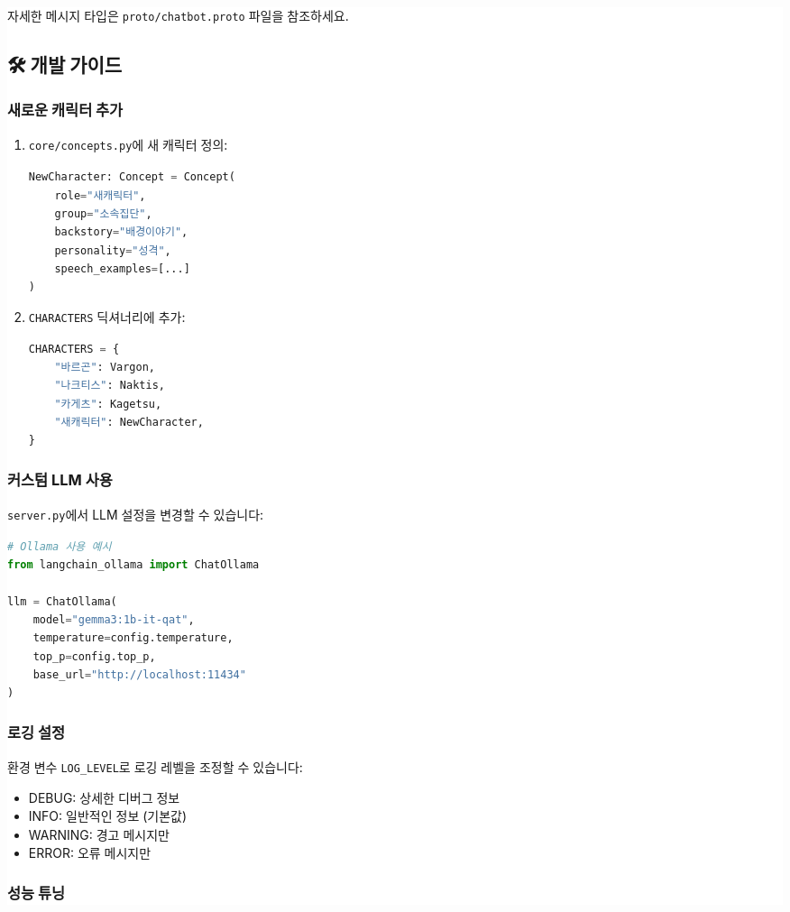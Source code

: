 자세한 메시지 타입은 `proto/chatbot.proto` 파일을 참조하세요.

## 🛠 개발 가이드

### 새로운 캐릭터 추가

1. `core/concepts.py`에 새 캐릭터 정의:
   ```python
   NewCharacter: Concept = Concept(
       role="새캐릭터",
       group="소속집단",
       backstory="배경이야기",
       personality="성격",
       speech_examples=[...]
   )
   ```

2. `CHARACTERS` 딕셔너리에 추가:
   ```python
   CHARACTERS = {
       "바르곤": Vargon,
       "나크티스": Naktis,
       "카게츠": Kagetsu,
       "새캐릭터": NewCharacter,
   }
   ```

### 커스텀 LLM 사용

`server.py`에서 LLM 설정을 변경할 수 있습니다:

```python
# Ollama 사용 예시
from langchain_ollama import ChatOllama

llm = ChatOllama(
    model="gemma3:1b-it-qat",
    temperature=config.temperature,
    top_p=config.top_p,
    base_url="http://localhost:11434"
)
```

### 로깅 설정

환경 변수 `LOG_LEVEL`로 로깅 레벨을 조정할 수 있습니다:
- DEBUG: 상세한 디버그 정보
- INFO: 일반적인 정보 (기본값)
- WARNING: 경고 메시지만
- ERROR: 오류 메시지만

### 성능 튜닝
